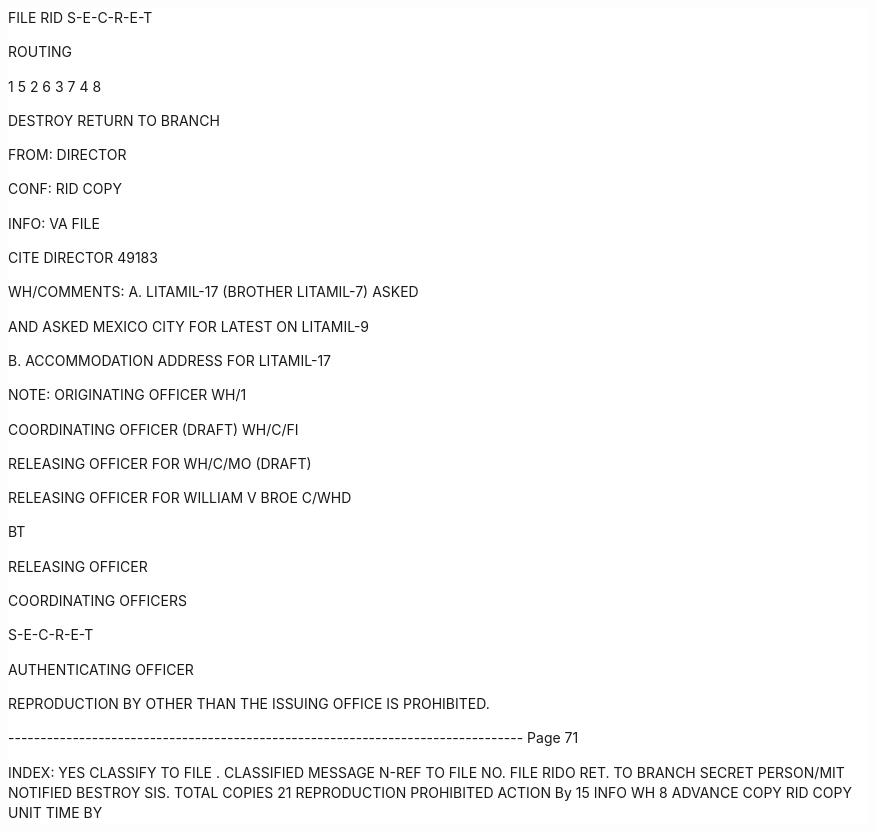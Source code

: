 FILE RID
S-E-C-R-E-T

ROUTING

1
5
2
6
3
7
4
8

DESTROY RETURN TO BRANCH

FROM: DIRECTOR

CONF:
RID COPY

INFO: VA FILE

CITE DIRECTOR 49183

WH/COMMENTS: A. LITAMIL-17 (BROTHER LITAMIL-7) ASKED

AND ASKED MEXICO CITY FOR LATEST ON LITAMIL-9

B. ACCOMMODATION ADDRESS FOR LITAMIL-17

NOTE: ORIGINATING OFFICER WH/1

COORDINATING OFFICER (DRAFT) WH/C/FI

RELEASING OFFICER FOR WH/C/MO (DRAFT)

RELEASING OFFICER FOR WILLIAM V BROE C/WHD

BT

RELEASING OFFICER

COORDINATING OFFICERS

S-E-C-R-E-T

AUTHENTICATING OFFICER

REPRODUCTION BY OTHER THAN THE ISSUING OFFICE IS PROHIBITED.


-------------------------------------------------------------------------------- Page 71

INDEX: YES
CLASSIFY TO FILE .
CLASSIFIED MESSAGE
N-REF TO FILE NO.
FILE RIDO RET. TO BRANCH
SECRET
PERSON/MIT NOTIFIED
BESTROY SIS.
TOTAL COPIES
21
REPRODUCTION PROHIBITED
ACTION
By 15
INFO
WH 8
ADVANCE COPY
RID COPY
UNIT
TIME
BY